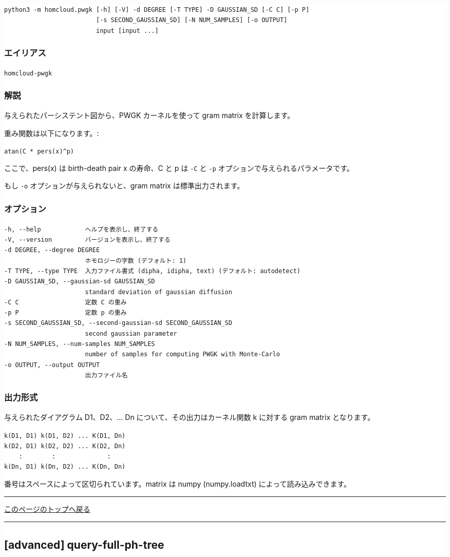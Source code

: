     python3 -m homcloud.pwgk [-h] [-V] -d DEGREE [-T TYPE] -D GAUSSIAN_SD [-C C] [-p P]
                             [-s SECOND_GAUSSIAN_SD] [-N NUM_SAMPLES] [-o OUTPUT]
                             input [input ...]

### エイリアス

    homcloud-pwgk

### 解説

与えられたパーシステント図から、PWGK カーネルを使って gram matrix を計算します。

重み関数は以下になります。:

    atan(C * pers(x)^p)

ここで、pers(x) は birth-death pair x の寿命、C と p は `-C` と `-p` オプションで与えられるパラメータです。

もし `-o` オプションが与えられないと、gram matrix は標準出力されます。

### オプション

    -h, --help            ヘルプを表示し、終了する
    -V, --version         バージョンを表示し、終了する
    -d DEGREE, --degree DEGREE
                          ホモロジーの字数 (デフォルト: 1)
    -T TYPE, --type TYPE  入力ファイル書式 (dipha, idipha, text) (デフォルト: autodetect)
    -D GAUSSIAN_SD, --gaussian-sd GAUSSIAN_SD
                          standard deviation of gaussian diffusion
    -C C                  定数 C の重み
    -p P                  定数 p の重み
    -s SECOND_GAUSSIAN_SD, --second-gaussian-sd SECOND_GAUSSIAN_SD
                          second gaussian parameter
    -N NUM_SAMPLES, --num-samples NUM_SAMPLES
                          number of samples for computing PWGK with Monte-Carlo
    -o OUTPUT, --output OUTPUT
                          出力ファイル名

### 出力形式

与えられたダイアグラム D1、D2、... Dn について、その出力はカーネル関数 k に対する gram matrix となります。

    k(D1, D1) k(D1, D2) ... K(D1, Dn)
    k(D2, D1) k(D2, D2) ... K(D2, Dn)
        :        :              :
    k(Dn, D1) k(Dn, D2) ... K(Dn, Dn)

番号はスペースによって区切られています。matrix は numpy (numpy.loadtxt) によって読み込みできます。

- - -
[このページのトップへ戻る](#section)

- - -

## [advanced] query-full-ph-tree
